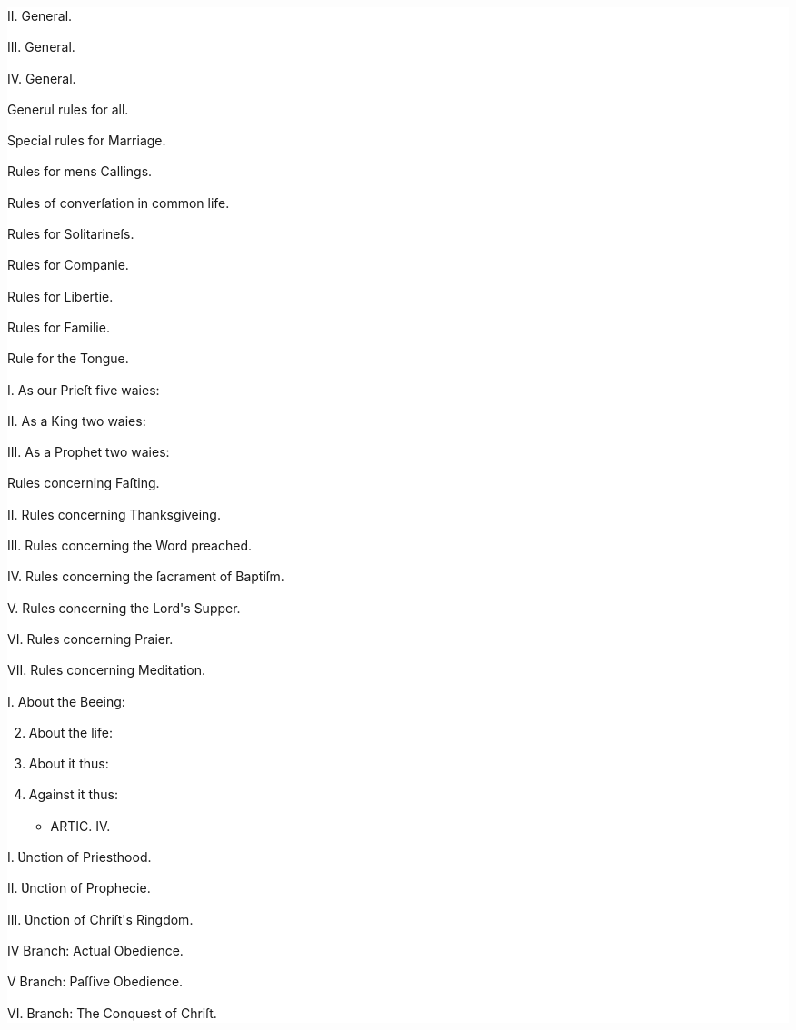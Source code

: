 II. General.

III. General.

IV. General.

Generul rules for all.

Special rules for Marriage.

Rules for mens Callings.

Rules of converſation in common life.

Rules for Solitarineſs.

Rules for Companie.

Rules for Libertie.

Rules for Familie.

Rule for the Tongue.

I. As our Prieſt five waies:

II. As a King two waies:

III. As a Prophet two waies:

Rules concerning Faſting.

II. Rules concerning Thanksgiveing.

III. Rules concerning the Word preached.

IV. Rules concerning the ſacrament of Baptiſm.

V. Rules concerning the Lord's Supper.

VI. Rules concerning Praier.

VII. Rules concerning Meditation.

I. About the Beeing:

2. About the life:

1. About it thus:

2. Against it thus:

      * ARTIC. IV.

I. Ʋnction of Priesthood.

II. Ʋnction of Prophecie.

III. Ʋnction of Chriſt's Ringdom.

IV Branch: Actual Obedience.

V Branch: Paſſive Obedience.

VI. Branch: The Conquest of Chriſt.
